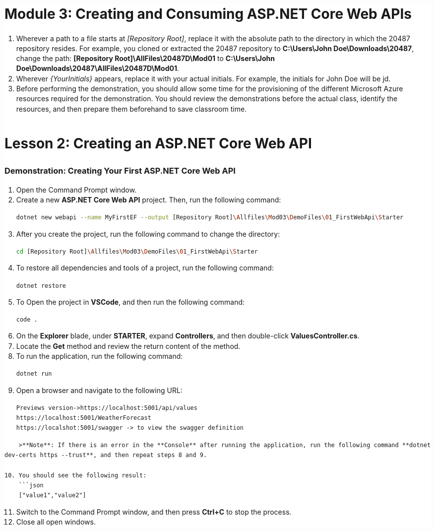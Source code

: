 
# Module 3: Creating and Consuming ASP.NET Core Web APIs

1. Wherever a path to a file starts at *[Repository Root]*, replace it with the absolute path to the directory in which the 20487 repository resides. 
 For example, you cloned or extracted the 20487 repository to **C:\Users\John Doe\Downloads\20487**, change the path: **[Repository Root]\AllFiles\20487D\Mod01** to **C:\Users\John Doe\Downloads\20487\AllFiles\20487D\Mod01**.
2. Wherever *{YourInitials}* appears, replace it with your actual initials. For example, the initials for John Doe will be jd.
3. Before performing the demonstration, you should allow some time for the provisioning of the different Microsoft Azure resources required for the demonstration. You should review the demonstrations before the actual class, identify the resources, and then prepare them beforehand to save classroom time.


# Lesson 2: Creating an ASP.NET Core Web API

### Demonstration: Creating Your First ASP.NET Core Web API

1. Open the Command Prompt window.
2. Create a new **ASP.NET Core Web API** project. Then, run the following command:
    ```bash
    dotnet new webapi --name MyFirstEF --output [Repository Root]\Allfiles\Mod03\DemoFiles\01_FirstWebApi\Starter
    ```
3. After you create the project, run the following command to change the directory:
    ```bash
    cd [Repository Root]\Allfiles\Mod03\DemoFiles\01_FirstWebApi\Starter
    ```
4. To restore all dependencies and tools of a project, run the following command:
    ```base
    dotnet restore
    ```
5. To Open the project in **VSCode**, and then run the following command:
    ```bash
    code .
    ```
6. On the **Explorer** blade, under **STARTER**, expand **Controllers**, and then double-click **ValuesController.cs**.
7. Locate the **Get** method and review the return content of the method.
8. To run the application, run the following command:
    ```bash
    dotnet run
    ```
9. Open a browser and navigate to the following URL:
    ```url
    Previews version->https://localhost:5001/api/values
    https://localhost:5001/WeatherForecast
    https://localshot:5001/swagger -> to view the swagger definition
    ```
```
    >**Note**: If there is an error in the **Console** after running the application, run the following command **dotnet dev-certs https --trust**, and then repeat steps 8 and 9.
    
10. You should see the following result:
    ```json
    ["value1","value2"]
```
11. Switch to the Command Prompt window, and then press **Ctrl+C** to stop the process.
12. Close all open windows.
